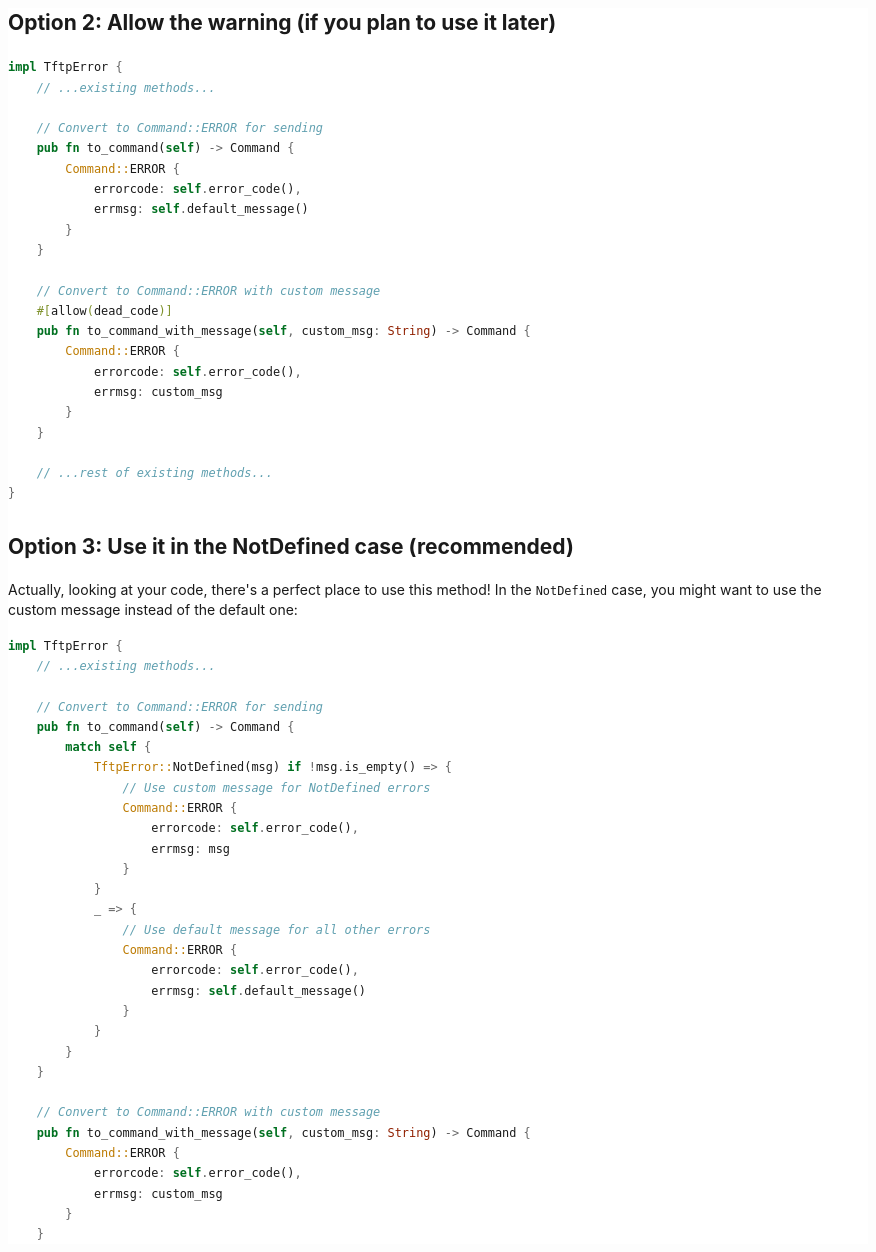 ## Option 2: Allow the warning (if you plan to use it later)

````rust
impl TftpError {
    // ...existing methods...

    // Convert to Command::ERROR for sending
    pub fn to_command(self) -> Command {
        Command::ERROR { 
            errorcode: self.error_code(), 
            errmsg: self.default_message() 
        }
    }

    // Convert to Command::ERROR with custom message
    #[allow(dead_code)]
    pub fn to_command_with_message(self, custom_msg: String) -> Command {
        Command::ERROR { 
            errorcode: self.error_code(), 
            errmsg: custom_msg 
        }
    }

    // ...rest of existing methods...
}
````

## Option 3: Use it in the NotDefined case (recommended)

Actually, looking at your code, there's a perfect place to use this method! In the `NotDefined` case, you might want to use the custom message instead of the default one:

````rust
impl TftpError {
    // ...existing methods...

    // Convert to Command::ERROR for sending
    pub fn to_command(self) -> Command {
        match self {
            TftpError::NotDefined(msg) if !msg.is_empty() => {
                // Use custom message for NotDefined errors
                Command::ERROR { 
                    errorcode: self.error_code(), 
                    errmsg: msg 
                }
            }
            _ => {
                // Use default message for all other errors
                Command::ERROR { 
                    errorcode: self.error_code(), 
                    errmsg: self.default_message() 
                }
            }
        }
    }

    // Convert to Command::ERROR with custom message
    pub fn to_command_with_message(self, custom_msg: String) -> Command {
        Command::ERROR { 
            errorcode: self.error_code(), 
            errmsg: custom_msg 
        }
    }
````